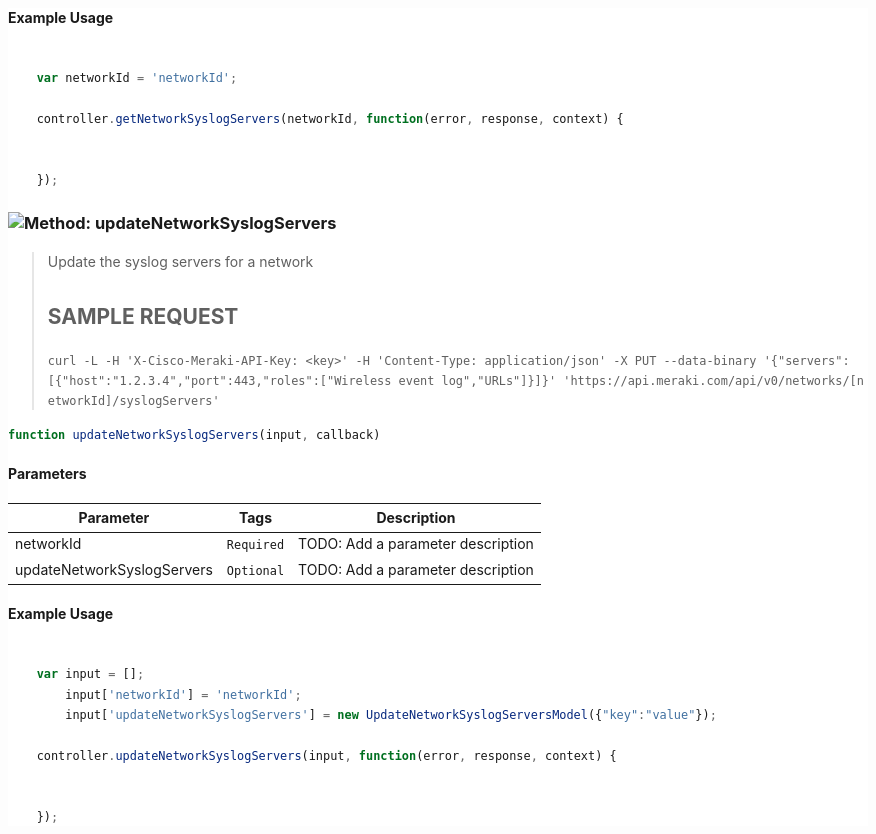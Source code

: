 

#### Example Usage

```javascript

    var networkId = 'networkId';

    controller.getNetworkSyslogServers(networkId, function(error, response, context) {

    
    });
```



### <a name="update_network_syslog_servers"></a>![Method: ](https://apidocs.io/img/method.png ".SyslogServersController.updateNetworkSyslogServers") updateNetworkSyslogServers

> Update the syslog servers for a network
> 
> ## SAMPLE REQUEST
> 
> ```
> curl -L -H 'X-Cisco-Meraki-API-Key: <key>' -H 'Content-Type: application/json' -X PUT --data-binary '{"servers":[{"host":"1.2.3.4","port":443,"roles":["Wireless event log","URLs"]}]}' 'https://api.meraki.com/api/v0/networks/[networkId]/syslogServers'
> ```


```javascript
function updateNetworkSyslogServers(input, callback)
```
#### Parameters

| Parameter | Tags | Description |
|-----------|------|-------------|
| networkId |  ``` Required ```  | TODO: Add a parameter description |
| updateNetworkSyslogServers |  ``` Optional ```  | TODO: Add a parameter description |



#### Example Usage

```javascript

    var input = [];
        input['networkId'] = 'networkId';
        input['updateNetworkSyslogServers'] = new UpdateNetworkSyslogServersModel({"key":"value"});

    controller.updateNetworkSyslogServers(input, function(error, response, context) {

    
    });
```
